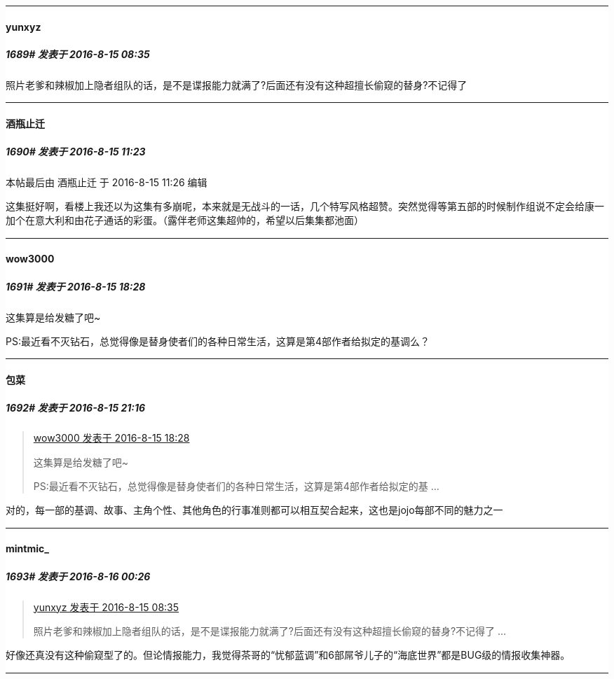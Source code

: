 
-----

####  yunxyz  
##### 1689#       发表于 2016-8-15 08:35


照片老爹和辣椒加上隐者组队的话，是不是谍报能力就满了?后面还有没有这种超擅长偷窥的替身?不记得了


-----

####  酒瓶止迁  
##### 1690#       发表于 2016-8-15 11:23


 本帖最后由 酒瓶止迁 于 2016-8-15 11:26 编辑 

这集挺好啊，看楼上我还以为这集有多崩呢，本来就是无战斗的一话，几个特写风格超赞。突然觉得等第五部的时候制作组说不定会给康一加个在意大利和由花子通话的彩蛋。（露伴老师这集超帅的，希望以后集集都池面）


-----

####  wow3000  
##### 1691#       发表于 2016-8-15 18:28


这集算是给发糖了吧~

PS:最近看不灭钻石，总觉得像是替身使者们的各种日常生活，这算是第4部作者给拟定的基调么？


-----

####  包菜  
##### 1692#       发表于 2016-8-15 21:16


<blockquote><a href="httphttps://bbs.saraba1st.com/2b/forum.php?mod=redirect&amp;goto=findpost&amp;pid=33283756&amp;ptid=1243404" target="_blank">wow3000 发表于 2016-8-15 18:28</a>

这集算是给发糖了吧~

PS:最近看不灭钻石，总觉得像是替身使者们的各种日常生活，这算是第4部作者给拟定的基 ...</blockquote>
对的，每一部的基调、故事、主角个性、其他角色的行事准则都可以相互契合起来，这也是jojo每部不同的魅力之一


-----

####  mintmic_  
##### 1693#       发表于 2016-8-16 00:26


<blockquote><a href="httphttps://bbs.saraba1st.com/2b/forum.php?mod=redirect&amp;goto=findpost&amp;pid=33277061&amp;ptid=1243404" target="_blank">yunxyz 发表于 2016-8-15 08:35</a>

照片老爹和辣椒加上隐者组队的话，是不是谍报能力就满了?后面还有没有这种超擅长偷窥的替身?不记得了 ...</blockquote>
好像还真没有这种偷窥型了的。但论情报能力，我觉得茶哥的“忧郁蓝调”和6部屌爷儿子的“海底世界”都是BUG级的情报收集神器。


-----
